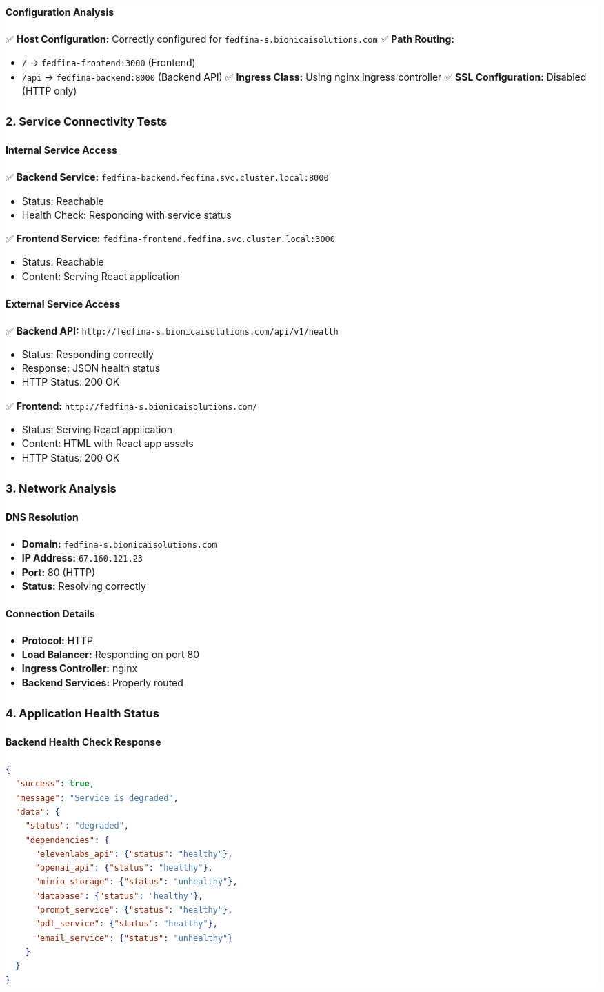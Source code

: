 #### Configuration Analysis
✅ **Host Configuration:** Correctly configured for `fedfina-s.bionicaisolutions.com`
✅ **Path Routing:** 
  - `/` → `fedfina-frontend:3000` (Frontend)
  - `/api` → `fedfina-backend:8000` (Backend API)
✅ **Ingress Class:** Using nginx ingress controller
✅ **SSL Configuration:** Disabled (HTTP only)

### 2. Service Connectivity Tests

#### Internal Service Access
✅ **Backend Service:** `fedfina-backend.fedfina.svc.cluster.local:8000`
- Status: Reachable
- Health Check: Responding with service status

✅ **Frontend Service:** `fedfina-frontend.fedfina.svc.cluster.local:3000`
- Status: Reachable
- Content: Serving React application

#### External Service Access
✅ **Backend API:** `http://fedfina-s.bionicaisolutions.com/api/v1/health`
- Status: Responding correctly
- Response: JSON health status
- HTTP Status: 200 OK

✅ **Frontend:** `http://fedfina-s.bionicaisolutions.com/`
- Status: Serving React application
- Content: HTML with React app assets
- HTTP Status: 200 OK

### 3. Network Analysis

#### DNS Resolution
- **Domain:** `fedfina-s.bionicaisolutions.com`
- **IP Address:** `67.160.121.23`
- **Port:** 80 (HTTP)
- **Status:** Resolving correctly

#### Connection Details
- **Protocol:** HTTP
- **Load Balancer:** Responding on port 80
- **Ingress Controller:** nginx
- **Backend Services:** Properly routed

### 4. Application Health Status

#### Backend Health Check Response
```json
{
  "success": true,
  "message": "Service is degraded",
  "data": {
    "status": "degraded",
    "dependencies": {
      "elevenlabs_api": {"status": "healthy"},
      "openai_api": {"status": "healthy"},
      "minio_storage": {"status": "unhealthy"},
      "database": {"status": "healthy"},
      "prompt_service": {"status": "healthy"},
      "pdf_service": {"status": "healthy"},
      "email_service": {"status": "unhealthy"}
    }
  }
}
```